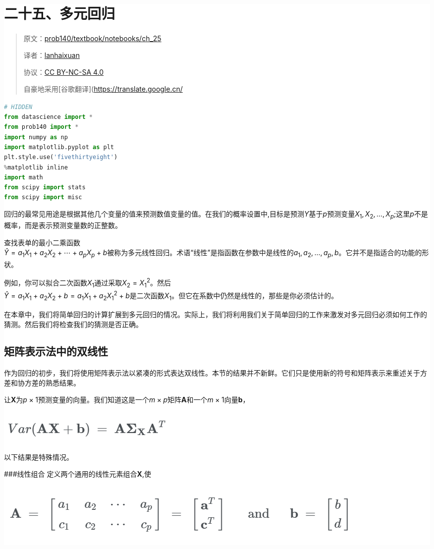 # 二十五、多元回归

> 原文：[prob140/textbook/notebooks/ch_25](https://nbviewer.jupyter.org/github/prob140/textbook/blob/gh-pages/notebooks/Chapter_25/)
> 
> 译者：[lanhaixuan](https://github.com/lanhaixuan)
> 
> 协议：[CC BY-NC-SA 4.0](http://creativecommons.org/licenses/by-nc-sa/4.0/)
> 
> 自豪地采用[谷歌翻译](https://translate.google.cn/
```py
# HIDDEN
from datascience import *
from prob140 import *
import numpy as np
import matplotlib.pyplot as plt
plt.style.use('fivethirtyeight')
%matplotlib inline
import math
from scipy import stats
from scipy import misc
```

回归的最常见用途是根据其他几个变量的值来预测数值变量的值。在我们的概率设置中,目标是预测$Y$基于$p$预测变量$X_1, X_2, \ldots, X_p$;这里$p$不是概率，而是表示预测变量数的正整数。

查找表单的最小二乘函数\
$\hat{Y} = a_1X_1 + a_2X_2 + \cdots + a_pX_p + b$被称为多元线性回归。术语“线性”是指函数在参数中是线性的$a_1, a_2, \ldots, a_p, b$。它并不是指适合的功能的形状。

例如，你可以拟合二次函数$X_1$通过采取$X_2 = X_1^2$。然后\
$\hat{Y} = a_1X_1 + a_2X_2 + b = a_1X_1 + a_2X_1^2 + b$是二次函数$X_1$。但它在系数中仍然是线性的，那些是你必须估计的。

在本章中，我们将简单回归的计算扩展到多元回归的情况。实际上，我们将利用我们关于简单回归的工作来激发对多元回归必须如何工作的猜测。然后我们将检查我们的猜测是否正确。

## 矩阵表示法中的双线性
作为回归的初步，我们将使用矩阵表示法以紧凑的形式表达双线性。本节的结果并不新鲜。它们只是使用新的符号和矩阵表示来重述关于方差和协方差的熟悉结果。

让$\mathbf{X}$为$p \times 1$预测变量的向量。我们知道这是一个$m \times p$矩阵$\mathbf{A}$和一个$m \times 1$向量$\mathbf{b}$，

![25-1-1](img/25-1-1.png)

以下结果是特殊情况。

###线性组合
定义两个通用的线性元素组合$\mathbf{X}$,使

![25-1-2](img/25-1-2.png)
